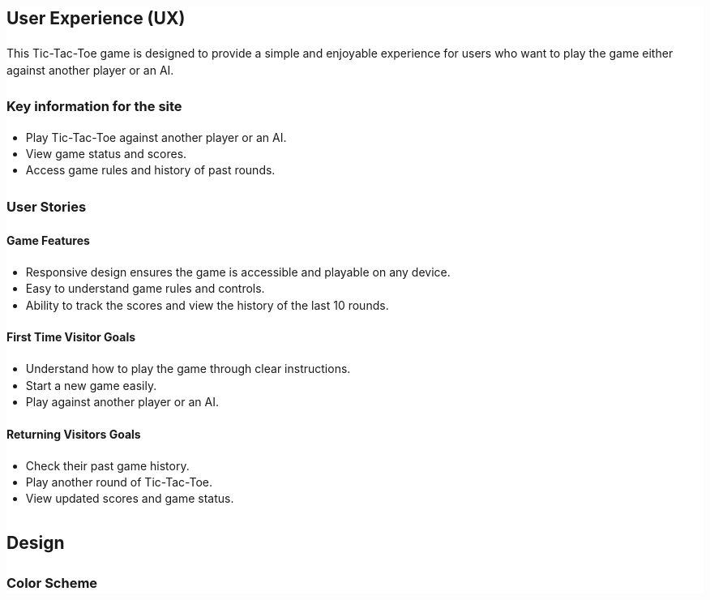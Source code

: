 ## User Experience (UX)

This Tic-Tac-Toe game is designed to provide a simple and enjoyable experience for users who want to play the game either against another player or an AI.

### Key information for the site
 - Play Tic-Tac-Toe against another player or an AI.
 - View game status and scores.
 - Access game rules and history of past rounds.

### User Stories

#### Game Features

- Responsive design ensures the game is accessible and playable on any device.
- Easy to understand game rules and controls.
- Ability to track the scores and view the history of the last 10 rounds.

#### First Time Visitor Goals

- Understand how to play the game through clear instructions.
- Start a new game easily.
- Play against another player or an AI.

#### Returning Visitors Goals

- Check their past game history.
- Play another round of Tic-Tac-Toe.
- View updated scores and game status.

## Design

### Color Scheme
